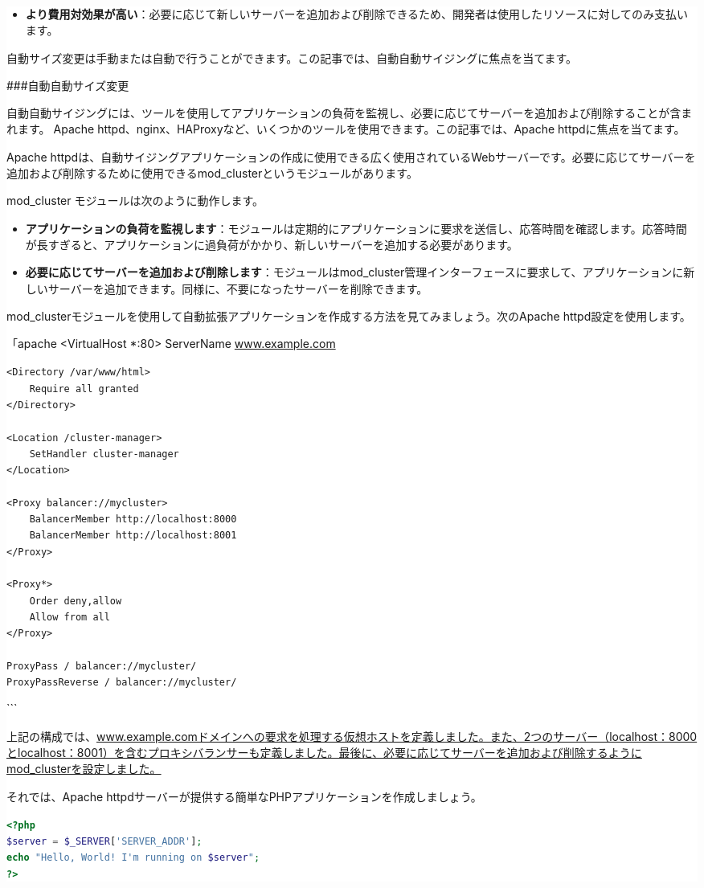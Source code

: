 - **より費用対効果が高い**：必要に応じて新しいサーバーを追加および削除できるため、開発者は使用したリソースに対してのみ支払います。

自動サイズ変更は手動または自動で行うことができます。この記事では、自動自動サイジングに焦点を当てます。

###自動自動サイズ変更

自動自動サイジングには、ツールを使用してアプリケーションの負荷を監視し、必要に応じてサーバーを追加および削除することが含まれます。 Apache httpd、nginx、HAProxyなど、いくつかのツールを使用できます。この記事では、Apache httpdに焦点を当てます。

Apache httpdは、自動サイジングアプリケーションの作成に使用できる広く使用されているWebサーバーです。必要に応じてサーバーを追加および削除するために使用できるmod_clusterというモジュールがあります。

mod_cluster モジュールは次のように動作します。

- **アプリケーションの負荷を監視します**：モジュールは定期的にアプリケーションに要求を送信し、応答時間を確認します。応答時間が長すぎると、アプリケーションに過負荷がかかり、新しいサーバーを追加する必要があります。

- **必要に応じてサーバーを追加および削除します**：モジュールはmod_cluster管理インターフェースに要求して、アプリケーションに新しいサーバーを追加できます。同様に、不要になったサーバーを削除できます。

mod_clusterモジュールを使用して自動拡張アプリケーションを作成する方法を見てみましょう。次のApache httpd設定を使用します。

「apache
<VirtualHost *:80>
    ServerName www.example.com
    
    <Directory /var/www/html>
        Require all granted
    </Directory>
    
    <Location /cluster-manager>
        SetHandler cluster-manager
    </Location>
    
    <Proxy balancer://mycluster>
        BalancerMember http://localhost:8000
        BalancerMember http://localhost:8001
    </Proxy>
    
    <Proxy*>
        Order deny,allow
        Allow from all
    </Proxy>
    
    ProxyPass / balancer://mycluster/
    ProxyPassReverse / balancer://mycluster/
</VirtualHost>
```

上記の構成では、www.example.comドメインへの要求を処理する仮想ホストを定義しました。また、2つのサーバー（localhost：8000とlocalhost：8001）を含むプロキシバランサーも定義しました。最後に、必要に応じてサーバーを追加および削除するようにmod_clusterを設定しました。

それでは、Apache httpdサーバーが提供する簡単なPHPアプリケーションを作成しましょう。

```php
<?php
$server = $_SERVER['SERVER_ADDR'];
echo "Hello, World! I'm running on $server";
?>
```
